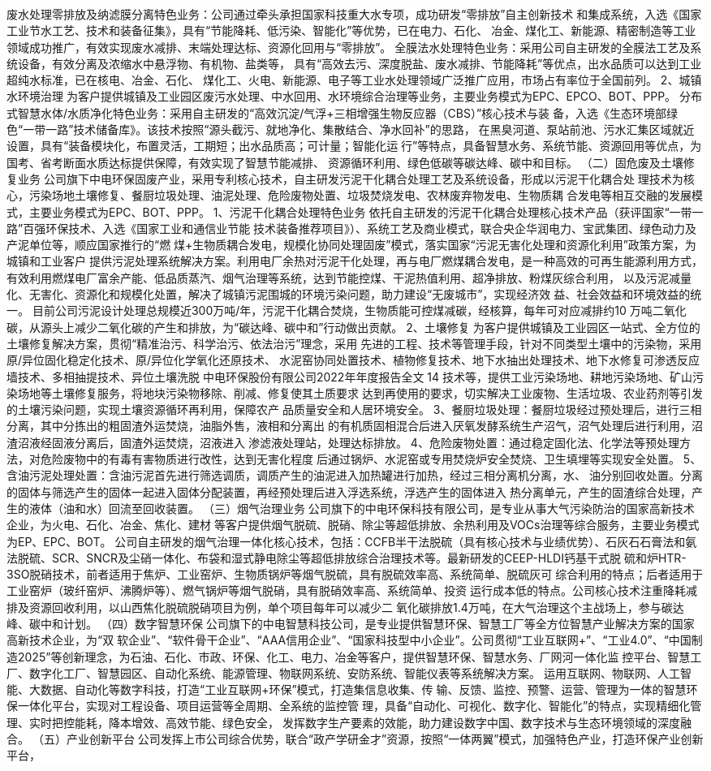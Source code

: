 废水处理零排放及纳滤膜分离特色业务：公司通过牵头承担国家科技重大水专项，成功研发“零排放”自主创新技术
和集成系统，入选《国家工业节水工艺、技术和装备征集》，具有“节能降耗、低污染、智能化”等优势，已在电力、石化、
冶金、煤化工、新能源、精密制造等工业领域成功推广，有效实现废水减排、末端处理达标、资源化回用与“零排放”。
全膜法水处理特色业务：采用公司自主研发的全膜法工艺及系统设备，有效分离及浓缩水中悬浮物、有机物、盐类等，
具有“高效去污、深度脱盐、废水减排、节能降耗”等优点，出水品质可以达到工业超纯水标准，已在核电、冶金、石化、
煤化工、火电、新能源、电子等工业水处理领域广泛推广应用，市场占有率位于全国前列。
2、城镇水环境治理
为客户提供城镇及工业园区废污水处理、中水回用、水环境综合治理等业务，主要业务模式为EPC、EPCO、BOT、PPP。
分布式智慧水体/水质净化特色业务：采用自主研发的“高效沉淀/气浮+三相增强生物反应器（CBS）”核心技术与装
备，入选《生态环境部绿色“一带一路”技术储备库》。该技术按照“源头截污、就地净化、集散结合、净水回补”的思路，
在黑臭河道、泵站前池、污水汇集区域就近设置，具有“装备模块化，布置灵活，工期短；出水品质高；可计量；智能化运
行”等特点，具备智慧水务、系统节能、资源回用等优点，为国考、省考断面水质达标提供保障，有效实现了智慧节能减排、
资源循环利用、绿色低碳等碳达峰、碳中和目标。
（二）固危废及土壤修复业务
公司旗下中电环保固废产业，采用专利核心技术，自主研发污泥干化耦合处理工艺及系统设备，形成以污泥干化耦合处
理技术为核心，污染场地土壤修复、餐厨垃圾处理、油泥处理、危险废物处置、垃圾焚烧发电、农林废弃物发电、生物质耦
合发电等相互交融的发展模式，主要业务模式为EPC、BOT、PPP。
1、污泥干化耦合处理特色业务
依托自主研发的污泥干化耦合处理核心技术产品（获评国家“一带一路”百强环保技术、入选《国家工业和通信业节能
技术装备推荐项目》）、系统工艺及商业模式，联合央企华润电力、宝武集团、绿色动力及产泥单位等，顺应国家推行的“燃
煤+生物质耦合发电，规模化协同处理固废”模式，落实国家“污泥无害化处理和资源化利用”政策方案，为城镇和工业客户
提供污泥处理系统解决方案。利用电厂余热对污泥干化处理，再与电厂燃煤耦合发电，是一种高效的可再生能源利用方式，
有效利用燃煤电厂富余产能、低品质蒸汽、烟气治理等系统，达到节能控煤、干泥热值利用、超净排放、粉煤灰综合利用，
以及污泥减量化、无害化、资源化和规模化处置，解决了城镇污泥围城的环境污染问题，助力建设“无废城市”，实现经济效
益、社会效益和环境效益的统一。
目前公司污泥设计处理总规模近300万吨/年，污泥干化耦合焚烧，生物质能可控煤减碳，经核算，每年可对应减排约10
万吨二氧化碳，从源头上减少二氧化碳的产生和排放，为“碳达峰、碳中和”行动做出贡献。
2、土壤修复
为客户提供城镇及工业园区一站式、全方位的土壤修复解决方案，贯彻“精准治污、科学治污、依法治污”理念，采用
先进的工程、技术等管理手段，针对不同类型土壤中的污染物，采用原/异位固化稳定化技术、原/异位化学氧化还原技术、
水泥窑协同处置技术、植物修复技术、地下水抽出处理技术、地下水修复可渗透反应墙技术、多相抽提技术、异位土壤洗脱
中电环保股份有限公司2022年年度报告全文
14
技术等，提供工业污染场地、耕地污染场地、矿山污染场地等土壤修复服务，将地块污染物移除、削减、修复使其土质要求
达到再使用的要求，切实解决工业废物、生活垃圾、农业药剂等引发的土壤污染问题，实现土壤资源循环再利用，保障农产
品质量安全和人居环境安全。
3、餐厨垃圾处理：餐厨垃圾经过预处理后，进行三相分离，其中分拣出的粗固渣外运焚烧，油脂外售，液相和分离出
的有机质固相混合后进入厌氧发酵系统生产沼气，沼气处理后进行利用，沼渣沼液经固液分离后，固渣外运焚烧，沼液进入
渗滤液处理站，处理达标排放。
4、危险废物处置：通过稳定固化法、化学法等预处理方法，对危险废物中的有毒有害物质进行改性，达到无害化程度
后通过锅炉、水泥窑或专用焚烧炉安全焚烧、卫生填埋等实现安全处置。
5、含油污泥处理处置：含油污泥首先进行筛选调质，调质产生的油泥进入加热罐进行加热，经过三相分离机分离，水、
油分别回收处置。分离的固体与筛选产生的固体一起进入固体分配装置，再经预处理后进入浮选系统，浮选产生的固体进入
热分离单元，产生的固渣综合处理，产生的液体（油和水）回流至回收装置。
（三）烟气治理业务
公司旗下的中电环保科技有限公司，是专业从事大气污染防治的国家高新技术企业，为火电、石化、冶金、焦化、建材
等客户提供烟气脱硫、脱硝、除尘等超低排放、余热利用及VOCs治理等综合服务，主要业务模式为EP、EPC、BOT。
公司自主研发的烟气治理一体化核心技术，包括：CCFB半干法脱硫（具有核心技术与业绩优势）、石灰石石膏法和氨
法脱硫、SCR、SNCR及尘硝一体化、布袋和湿式静电除尘等超低排放综合治理技术等。最新研发的CEEP-HLDI钙基干式脱
硫和炉HTR-3SO脱硝技术，前者适用于焦炉、工业窑炉、生物质锅炉等烟气脱硫，具有脱硫效率高、系统简单、脱硫灰可
综合利用的特点；后者适用于工业窑炉（玻纤窑炉、沸腾炉等）、燃气锅炉等烟气脱硝，具有脱硝效率高、系统简单、投资
运行成本低的特点。公司核心技术注重降耗减排及资源回收利用，以山西焦化脱硫脱硝项目为例，单个项目每年可以减少二
氧化碳排放1.4万吨，在大气治理这个主战场上，参与碳达峰、碳中和计划。
（四）数字智慧环保
公司旗下的中电智慧科技公司，是专业提供智慧环保、智慧工厂等全方位智慧产业解决方案的国家高新技术企业，为“双
软企业”、“软件骨干企业”、“AAA信用企业”、“国家科技型中小企业”。公司贯彻“工业互联网+”、“工业4.0”、“中国制
造2025”等创新理念，为石油、石化、市政、环保、化工、电力、冶金等客户，提供智慧环保、智慧水务、厂网河一体化监
控平台、智慧工厂、数字化工厂、智慧园区、自动化系统、能源管理、物联网系统、安防系统、智能仪表等系统解决方案。
运用互联网、物联网、人工智能、大数据、自动化等数字科技，打造“工业互联网+环保”模式，打造集信息收集、传
输、反馈、监控、预警、运营、管理为一体的智慧环保一体化平台，实现对工程设备、项目运营等全周期、全系统的监控管
理，具备“自动化、可视化、数字化、智能化”的特点，实现精细化管理、实时把控能耗，降本增效、高效节能、绿色安全，
发挥数字生产要素的效能，助力建设数字中国、数字技术与生态环境领域的深度融合。
（五）产业创新平台
公司发挥上市公司综合优势，联合“政产学研金才”资源，按照“一体两翼”模式，加强特色产业，打造环保产业创新平台，